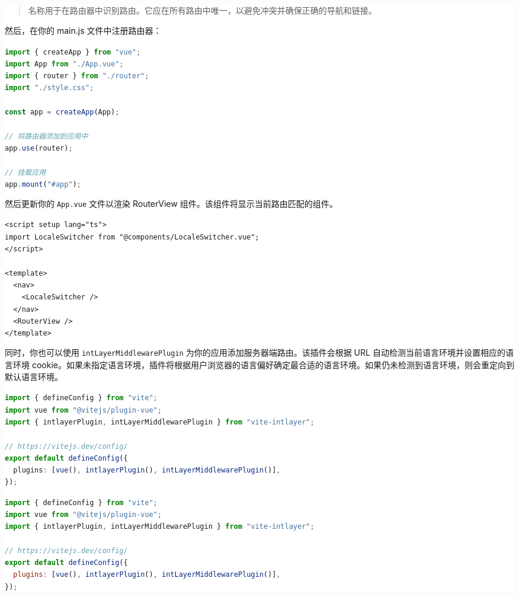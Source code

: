 > 名称用于在路由器中识别路由。它应在所有路由中唯一，以避免冲突并确保正确的导航和链接。

然后，在你的 main.js 文件中注册路由器：

```js fileName="src/main.ts"
import { createApp } from "vue";
import App from "./App.vue";
import { router } from "./router";
import "./style.css";

const app = createApp(App);

// 将路由器添加到应用中
app.use(router);

// 挂载应用
app.mount("#app");
```

然后更新你的 `App.vue` 文件以渲染 RouterView 组件。该组件将显示当前路由匹配的组件。

```vue fileName="src/App.vue"
<script setup lang="ts">
import LocaleSwitcher from "@components/LocaleSwitcher.vue";
</script>

<template>
  <nav>
    <LocaleSwitcher />
  </nav>
  <RouterView />
</template>
```

同时，你也可以使用 `intLayerMiddlewarePlugin` 为你的应用添加服务器端路由。该插件会根据 URL 自动检测当前语言环境并设置相应的语言环境 cookie。如果未指定语言环境，插件将根据用户浏览器的语言偏好确定最合适的语言环境。如果仍未检测到语言环境，则会重定向到默认语言环境。

```typescript {3,7} fileName="vite.config.ts" codeFormat="typescript"
import { defineConfig } from "vite";
import vue from "@vitejs/plugin-vue";
import { intlayerPlugin, intLayerMiddlewarePlugin } from "vite-intlayer";

// https://vitejs.dev/config/
export default defineConfig({
  plugins: [vue(), intlayerPlugin(), intLayerMiddlewarePlugin()],
});
```

```javascript {3,7} fileName="vite.config.mjs" codeFormat="esm"
import { defineConfig } from "vite";
import vue from "@vitejs/plugin-vue";
import { intlayerPlugin, intLayerMiddlewarePlugin } from "vite-intlayer";

// https://vitejs.dev/config/
export default defineConfig({
  plugins: [vue(), intlayerPlugin(), intLayerMiddlewarePlugin()],
});
```
